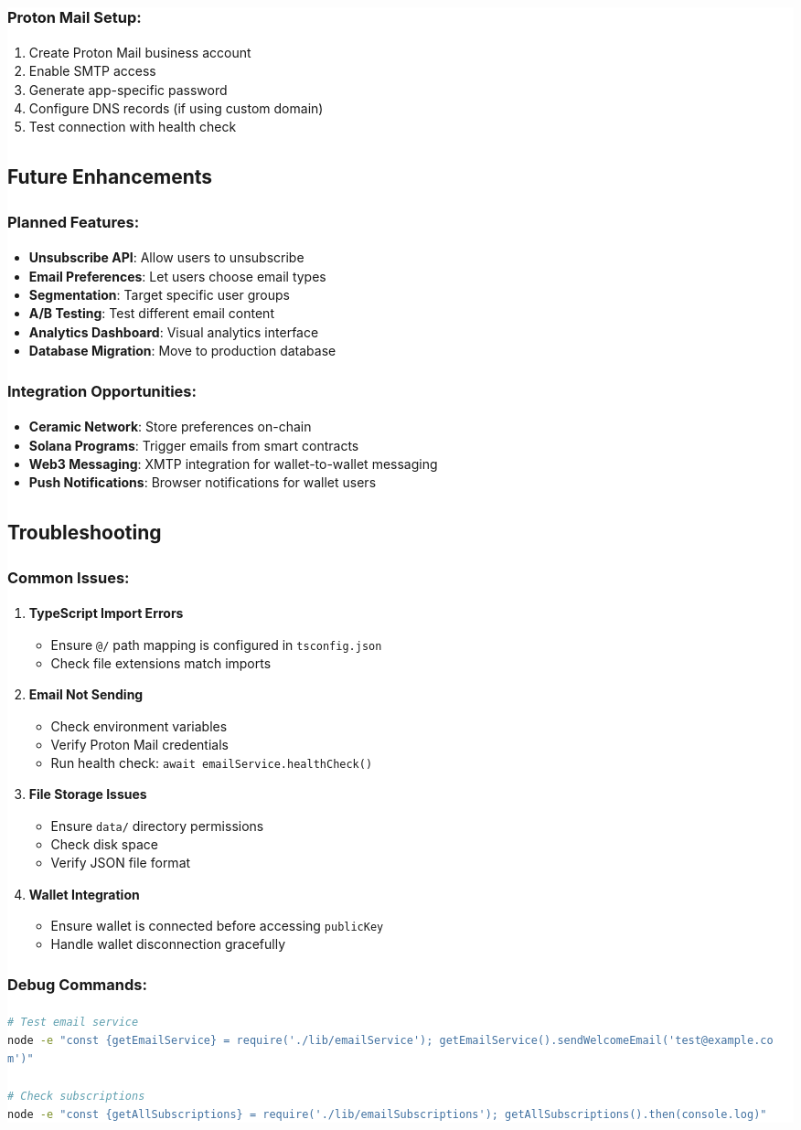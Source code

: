 ### Proton Mail Setup:
1. Create Proton Mail business account
2. Enable SMTP access
3. Generate app-specific password
4. Configure DNS records (if using custom domain)
5. Test connection with health check

## Future Enhancements

### Planned Features:
- **Unsubscribe API**: Allow users to unsubscribe
- **Email Preferences**: Let users choose email types
- **Segmentation**: Target specific user groups
- **A/B Testing**: Test different email content
- **Analytics Dashboard**: Visual analytics interface
- **Database Migration**: Move to production database

### Integration Opportunities:
- **Ceramic Network**: Store preferences on-chain
- **Solana Programs**: Trigger emails from smart contracts
- **Web3 Messaging**: XMTP integration for wallet-to-wallet messaging
- **Push Notifications**: Browser notifications for wallet users

## Troubleshooting

### Common Issues:

1. **TypeScript Import Errors**
   - Ensure `@/` path mapping is configured in `tsconfig.json`
   - Check file extensions match imports

2. **Email Not Sending**
   - Check environment variables
   - Verify Proton Mail credentials
   - Run health check: `await emailService.healthCheck()`

3. **File Storage Issues**
   - Ensure `data/` directory permissions
   - Check disk space
   - Verify JSON file format

4. **Wallet Integration**
   - Ensure wallet is connected before accessing `publicKey`
   - Handle wallet disconnection gracefully

### Debug Commands:
```bash
# Test email service
node -e "const {getEmailService} = require('./lib/emailService'); getEmailService().sendWelcomeEmail('test@example.com')"

# Check subscriptions
node -e "const {getAllSubscriptions} = require('./lib/emailSubscriptions'); getAllSubscriptions().then(console.log)"
```
